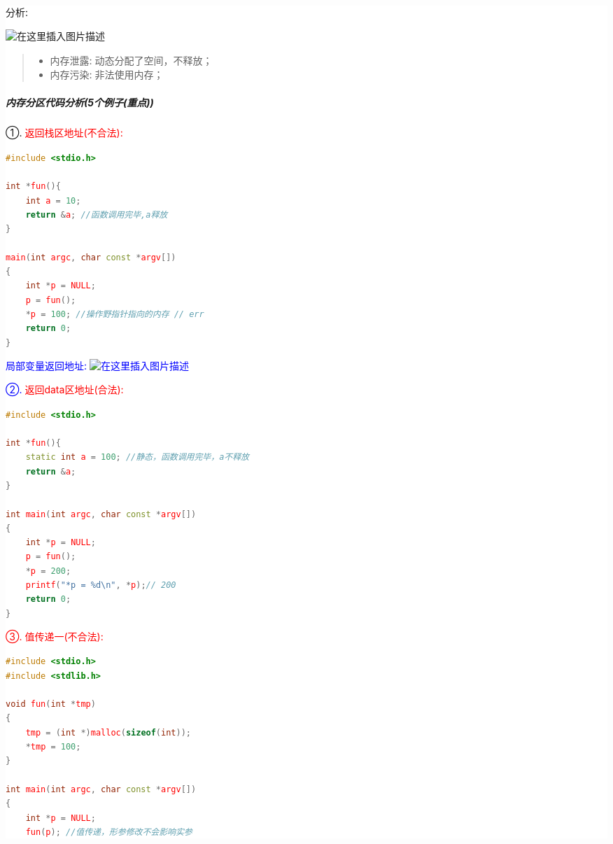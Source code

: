 ```cpp
```
分析: 

![在这里插入图片描述](https://img-blog.csdnimg.cn/20181110191326217.png?x-oss-process=image/watermark,type_ZmFuZ3poZW5naGVpdGk,shadow_10,text_aHR0cHM6Ly9ibG9nLmNzZG4ubmV0L3p4enh6eDAxMTk=,size_16,color_FFFFFF,t_70)

> * 内存泄露: 动态分配了空间，不释放；
> * 内存污染: 非法使用内存； 


##### 内存分区代码分析(5个例子(重点))

①. <font color = red>返回栈区地址(不合法):  
```cpp
#include <stdio.h>

int *fun(){
    int a = 10;
    return &a; //函数调用完毕,a释放
}

main(int argc, char const *argv[])
{
    int *p = NULL;
    p = fun();
    *p = 100; //操作野指针指向的内存 // err
    return 0;
}
```
<font color = blue>局部变量返回地址:
![在这里插入图片描述](https://img-blog.csdnimg.cn/20181110232723516.png?x-oss-process=image/watermark,type_ZmFuZ3poZW5naGVpdGk,shadow_10,text_aHR0cHM6Ly9ibG9nLmNzZG4ubmV0L3p4enh6eDAxMTk=,size_16,color_FFFFFF,t_70)

②. <font color = red>返回data区地址(合法): 

```cpp
#include <stdio.h>

int *fun(){
    static int a = 100; //静态，函数调用完毕，a不释放
    return &a;
}

int main(int argc, char const *argv[])
{
    int *p = NULL;
    p = fun();
    *p = 200;
    printf("*p = %d\n", *p);// 200
    return 0;
}
```
③. 值传递一(不合法): 

```cpp
#include <stdio.h>
#include <stdlib.h>

void fun(int *tmp)
{
    tmp = (int *)malloc(sizeof(int));
    *tmp = 100;
}

int main(int argc, char const *argv[])
{
    int *p = NULL;
    fun(p); //值传递，形参修改不会影响实参
```